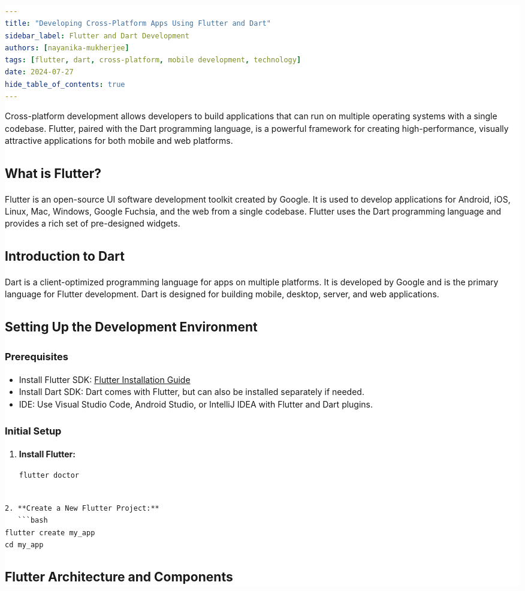 ```yaml
---
title: "Developing Cross-Platform Apps Using Flutter and Dart"
sidebar_label: Flutter and Dart Development
authors: [nayanika-mukherjee]
tags: [flutter, dart, cross-platform, mobile development, technology]
date: 2024-07-27
hide_table_of_contents: true
---
```


Cross-platform development allows developers to build applications that can run on multiple operating systems with a single codebase. Flutter, paired with the Dart programming language, is a powerful framework for creating high-performance, visually attractive applications for both mobile and web platforms.



## What is Flutter?

Flutter is an open-source UI software development toolkit created by Google. It is used to develop applications for Android, iOS, Linux, Mac, Windows, Google Fuchsia, and the web from a single codebase. Flutter uses the Dart programming language and provides a rich set of pre-designed widgets.

## Introduction to Dart

Dart is a client-optimized programming language for apps on multiple platforms. It is developed by Google and is the primary language for Flutter development. Dart is designed for building mobile, desktop, server, and web applications.

## Setting Up the Development Environment

### Prerequisites

- Install Flutter SDK: [Flutter Installation Guide](https://flutter.dev/docs/get-started/install)
- Install Dart SDK: Dart comes with Flutter, but can also be installed separately if needed.
- IDE: Use Visual Studio Code, Android Studio, or IntelliJ IDEA with Flutter and Dart plugins.

### Initial Setup

1. **Install Flutter:**
   ```bash
   flutter doctor
   ```

````

2. **Create a New Flutter Project:**
   ```bash
flutter create my_app
cd my_app
````

## Flutter Architecture and Components
